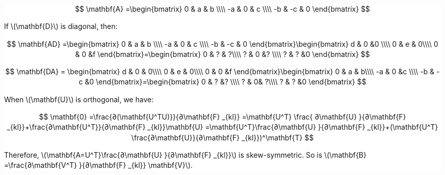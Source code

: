 $$
\mathbf{A} =\begin{bmatrix}
 0 & a & b \\\\
 -a & 0 & c \\\\
-b  & -c & 0
\end{bmatrix}
$$

If \\(\mathbf{D}\\) is diagonal, then:     

$$
\mathbf{AD} =\begin{bmatrix}
 0 & a & b \\\\
 -a & 0 & c \\\\
-b  & -c & 0
\end{bmatrix}\begin{bmatrix}
 d & 0 &0 \\\\
 0 & e & 0\\\\
 0 & 0 &f
\end{bmatrix}=\begin{bmatrix}
 0 & ? & ?\\\\
 ? & 0 &? \\\\
 ? & ? &0
\end{bmatrix} 
$$

$$ 
\mathbf{DA} = \begin{bmatrix}
d  & 0 & 0\\\\
 0 & e & 0\\\\
 0 & 0 &f
\end{bmatrix}\begin{bmatrix}
0  & a & b\\\\
 -a & 0 &c \\\\
 -b & -c &0
\end{bmatrix}=\begin{bmatrix}
 0 & ? &? \\\\
 ? &  0& ?\\\\
 ? & ? &0
\end{bmatrix}
$$


When \\(\mathbf{U}\\) is orthogonal, we have:     


$$
\mathbf{0} =\frac{∂(\mathbf{U^TU)}}{∂\mathbf{F} _{kl}} =\mathbf{U^T} \frac{ ∂\mathbf{U} }{∂\mathbf{F} _{kl}}+\frac{∂\mathbf{U^T}}{∂\mathbf{F} _{kl}}\mathbf{U} =\mathbf{U^T}\frac{∂\mathbf{U} }{∂\mathbf{F} _{kl}}+(\mathbf{U^T} \frac{∂\mathbf{U}}{∂\mathbf{F} _{kl}})^\mathbf{T} 
$$

Therefore, \\(\mathbf{A=U^T}\frac{∂\mathbf{U} }{∂\mathbf{F} _{kl}}\\) is skew-symmetric. So is \\(\mathbf{B} =\frac{∂\mathbf{V^T} }{∂\mathbf{F} _{kl}} \mathbf{V}\\).     
